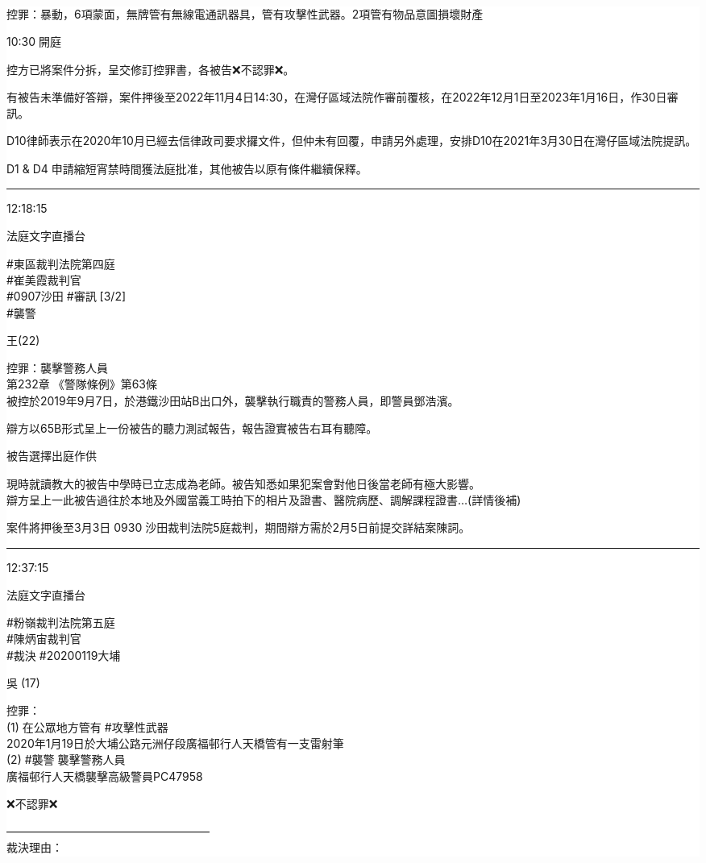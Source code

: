 控罪：暴動，6項蒙面，無牌管有無線電通訊器具，管有攻擊性武器。2項管有物品意圖損壞財產  
  
10:30 開庭  
  
控方已將案件分拆，呈交修訂控罪書，各被告❌不認罪❌。  
  
有被告未準備好答辯，案件押後至2022年11月4日14:30，在灣仔區域法院作審前覆核，在2022年12月1日至2023年1月16日，作30日審訊。  
  
D10律師表示在2020年10月已經去信律政司要求攞文件，但仲未有回覆，申請另外處理，安排D10在2021年3月30日在灣仔區域法院提訊。  
  
D1 & D4 申請縮短宵禁時間獲法庭批准，其他被告以原有條件繼續保釋。

---
      
12:18:15

法庭文字直播台

\#東區裁判法院第四庭  
\#崔美霞裁判官  
\#0907沙田 \#審訊 \[3/2\]  
\#襲警  
  
王(22)  
  
控罪：襲擊警務人員  
第232章 《警隊條例》第63條  
被控於2019年9月7日，於港鐵沙田站B出口外，襲擊執行職責的警務人員，即警員鄧浩濱。  
  
辯方以65B形式呈上一份被告的聽力測試報告，報告證實被告右耳有聽障。  
  
被告選擇出庭作供  
  
現時就讀教大的被告中學時已立志成為老師。被告知悉如果犯案會對他日後當老師有極大影響。  
辯方呈上一此被告過往於本地及外國當義工時拍下的相片及證書、醫院病歷、調解課程證書…(詳情後補)  
  
案件將押後至3月3日 0930 沙田裁判法院5庭裁判，期間辯方需於2月5日前提交詳結案陳詞。

---
      
12:37:15

法庭文字直播台

\#粉嶺裁判法院第五庭  
\#陳炳宙裁判官  
\#裁決 \#20200119大埔  
  
吳 (17)  
  
控罪：  
(1) 在公眾地方管有 \#攻擊性武器  
2020年1月19日於大埔公路元洲仔段廣福邨行人天橋管有一支雷射筆  
(2) \#襲警 襲擊警務人員  
廣福邨行人天橋襲擊高級警員PC47958  
  
❌不認罪❌  
  
——————————————————  
裁決理由：  
  